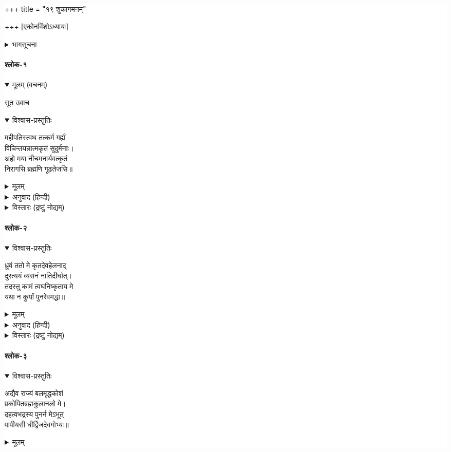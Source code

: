 +++
title = "१९ शुकागमनम्"

+++
[एकोनविंशोऽध्यायः]



<details><summary>भागसूचना</summary></details>

#### श्लोक-१


<details open><summary>मूलम् (वचनम्)</summary>

सूत उवाच
</details>

<details open><summary>विश्वास-प्रस्तुतिः</summary>

महीपतिस्त्वथ तत्कर्म गर्ह्यं  
विचिन्तयन्नात्मकृतं सुदुर्मनाः।  
अहो मया नीचमनार्यवत्कृतं  
निरागसि ब्रह्मणि गूढतेजसि॥
</details>

<details><summary>मूलम्</summary></details>

<details><summary>अनुवाद (हिन्दी)</summary></details>

<details><summary>विस्तारः (द्रष्टुं नोद्यम्)</summary></details>

#### श्लोक-२


<details open><summary>विश्वास-प्रस्तुतिः</summary>

ध्रुवं ततो मे कृतदेवहेलनाद्  
दुरत्ययं व्यसनं नातिदीर्घात्।  
तदस्तु कामं त्वघनिष्कृताय मे  
यथा न कुर्यां पुनरेवमद्धा॥
</details>

<details><summary>मूलम्</summary></details>

<details><summary>अनुवाद (हिन्दी)</summary></details>

<details><summary>विस्तारः (द्रष्टुं नोद्यम्)</summary></details>

#### श्लोक-३


<details open><summary>विश्वास-प्रस्तुतिः</summary>

अद्यैव राज्यं बलमृद्धकोशं  
प्रकोपितब्रह्मकुलानलो मे।  
दहत्वभद्रस्य पुनर्न मेऽभूत्  
पापीयसी धीर्द्विजदेवगोभ्यः॥
</details>

<details><summary>मूलम्</summary></details>
